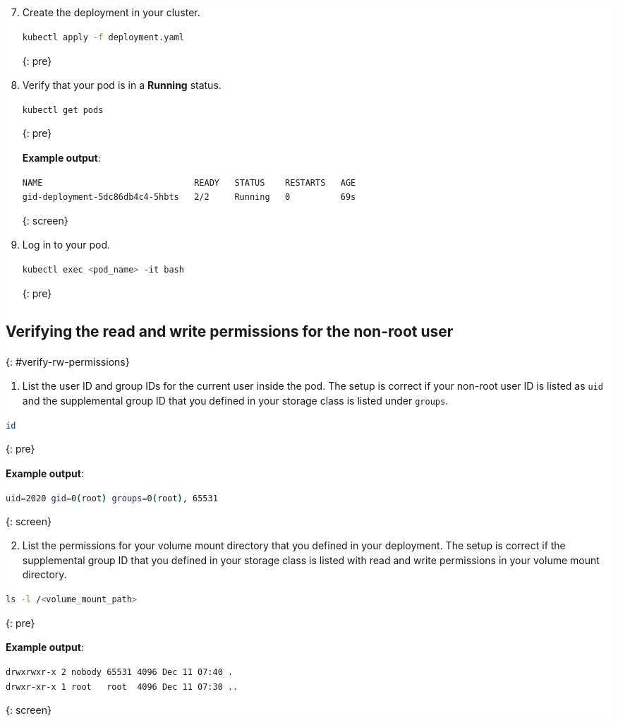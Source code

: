 7. Create the deployment in your cluster.
   ```sh
   kubectl apply -f deployment.yaml
   ```
   {: pre}

8. Verify that your pod is in a **Running** status.
   ```sh
   kubectl get pods
   ```
   {: pre}

   **Example output**:
   ```sh
   NAME                              READY   STATUS    RESTARTS   AGE
   gid-deployment-5dc86db4c4-5hbts   2/2     Running   0          69s
   ```
   {: screen}

9. Log in to your pod.
    ```sh
    kubectl exec <pod_name> -it bash
    ```
    {: pre}

## Verifying the read and write permissions for the non-root user
{: #verify-rw-permissions}
1. List the user ID and group IDs for the current user inside the pod. The setup is correct if your non-root user ID is listed as `uid` and the supplemental group ID that you defined in your storage class is listed under `groups`.
  ```sh
  id
  ```
  {: pre}

  **Example output**:
  ```sh
  uid=2020 gid=0(root) groups=0(root), 65531
  ```
  {: screen}

2. List the permissions for your volume mount directory that you defined in your deployment. The setup is correct if the supplemental group ID that you defined in your storage class is listed with read and write permissions in your volume mount directory.
  ```sh
  ls -l /<volume_mount_path>
  ```
  {: pre}

  **Example output**:
  ```sh
  drwxrwxr-x 2 nobody 65531 4096 Dec 11 07:40 .
  drwxr-xr-x 1 root   root  4096 Dec 11 07:30 ..
  ```
  {: screen}
